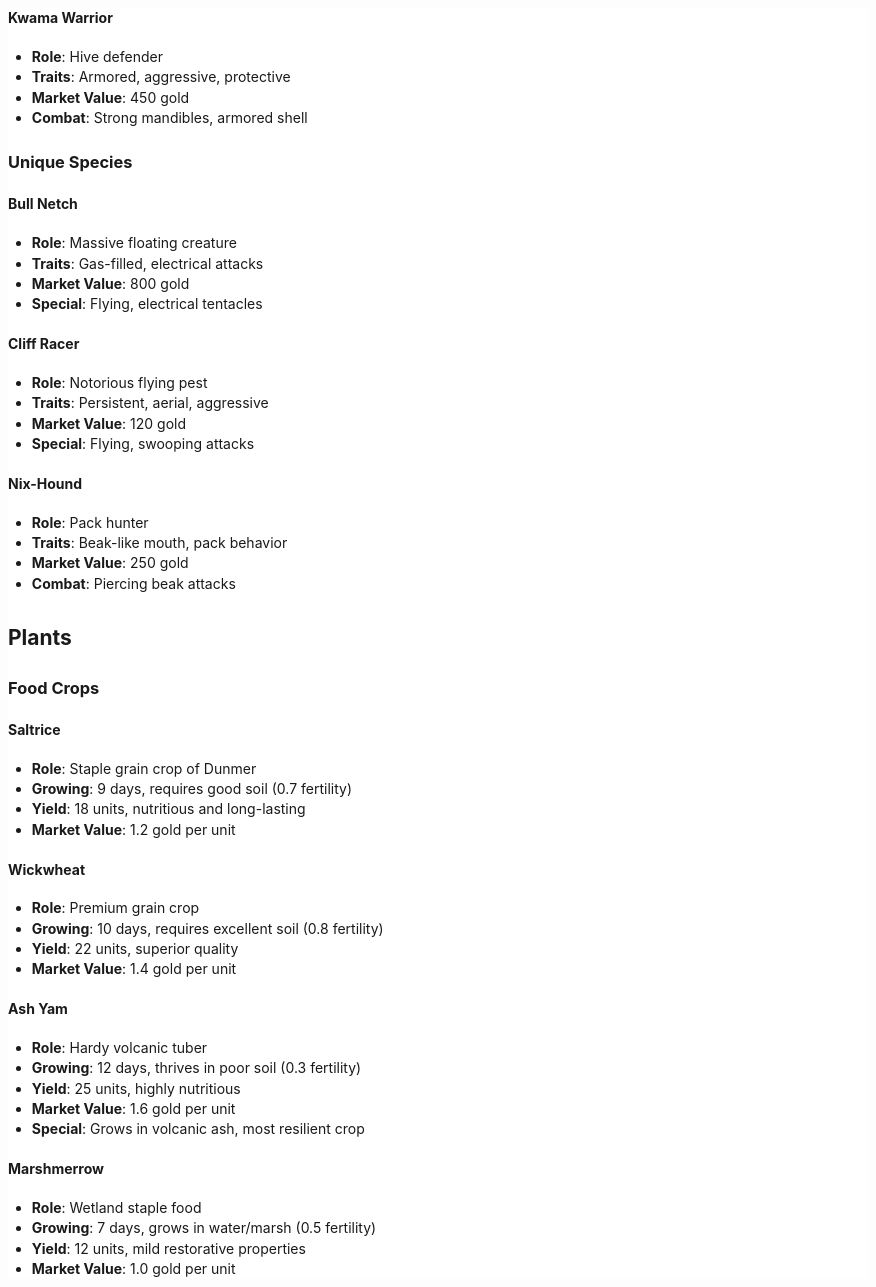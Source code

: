 #### Kwama Warrior
- **Role**: Hive defender
- **Traits**: Armored, aggressive, protective
- **Market Value**: 450 gold
- **Combat**: Strong mandibles, armored shell

### Unique Species

#### Bull Netch
- **Role**: Massive floating creature
- **Traits**: Gas-filled, electrical attacks
- **Market Value**: 800 gold
- **Special**: Flying, electrical tentacles

#### Cliff Racer
- **Role**: Notorious flying pest
- **Traits**: Persistent, aerial, aggressive
- **Market Value**: 120 gold
- **Special**: Flying, swooping attacks

#### Nix-Hound
- **Role**: Pack hunter
- **Traits**: Beak-like mouth, pack behavior
- **Market Value**: 250 gold
- **Combat**: Piercing beak attacks

## Plants

### Food Crops

#### Saltrice
- **Role**: Staple grain crop of Dunmer
- **Growing**: 9 days, requires good soil (0.7 fertility)
- **Yield**: 18 units, nutritious and long-lasting
- **Market Value**: 1.2 gold per unit

#### Wickwheat
- **Role**: Premium grain crop
- **Growing**: 10 days, requires excellent soil (0.8 fertility)
- **Yield**: 22 units, superior quality
- **Market Value**: 1.4 gold per unit

#### Ash Yam
- **Role**: Hardy volcanic tuber
- **Growing**: 12 days, thrives in poor soil (0.3 fertility)
- **Yield**: 25 units, highly nutritious
- **Market Value**: 1.6 gold per unit
- **Special**: Grows in volcanic ash, most resilient crop

#### Marshmerrow
- **Role**: Wetland staple food
- **Growing**: 7 days, grows in water/marsh (0.5 fertility)
- **Yield**: 12 units, mild restorative properties
- **Market Value**: 1.0 gold per unit
